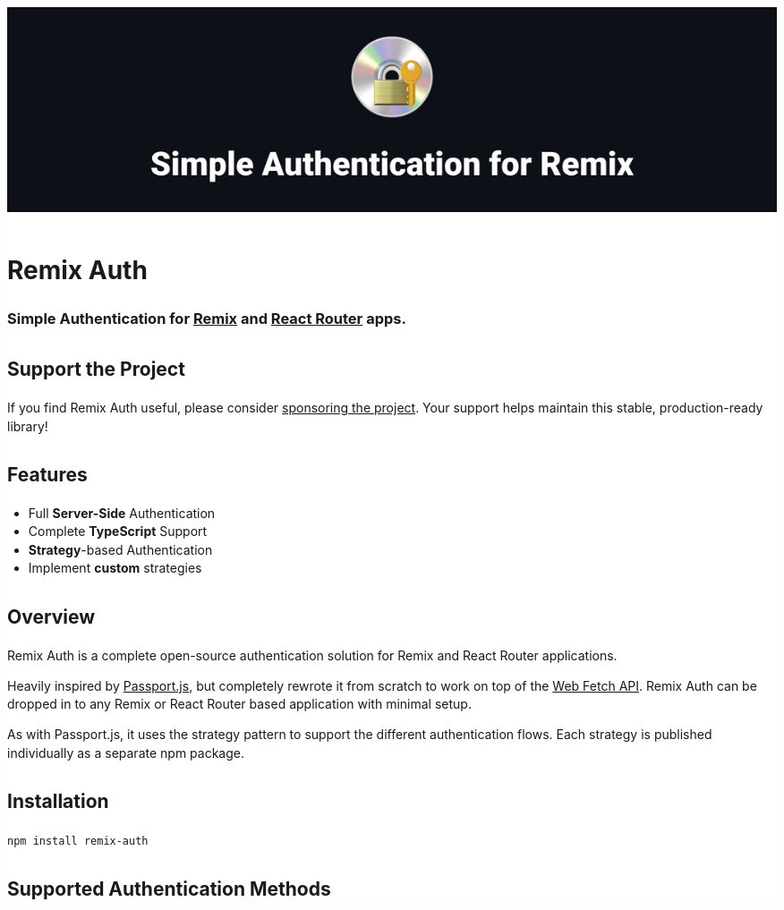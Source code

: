 ![](/assets/header.png)

# Remix Auth

### Simple Authentication for [Remix](https://remix.run) and [React Router](https://reactrouter.com) apps.

## Support the Project

If you find Remix Auth useful, please consider [sponsoring the project](https://github.com/sponsors/sergiodxa). Your support helps maintain this stable, production-ready library!

## Features

- Full **Server-Side** Authentication
- Complete **TypeScript** Support
- **Strategy**-based Authentication
- Implement **custom** strategies

## Overview

Remix Auth is a complete open-source authentication solution for Remix and React Router applications.

Heavily inspired by [Passport.js](https://passportjs.org), but completely rewrote it from scratch to work on top of the [Web Fetch API](https://developer.mozilla.org/en-US/docs/Web/API/Fetch_API). Remix Auth can be dropped in to any Remix or React Router based application with minimal setup.

As with Passport.js, it uses the strategy pattern to support the different authentication flows. Each strategy is published individually as a separate npm package.

## Installation

```bash
npm install remix-auth
```

## Supported Authentication Methods

